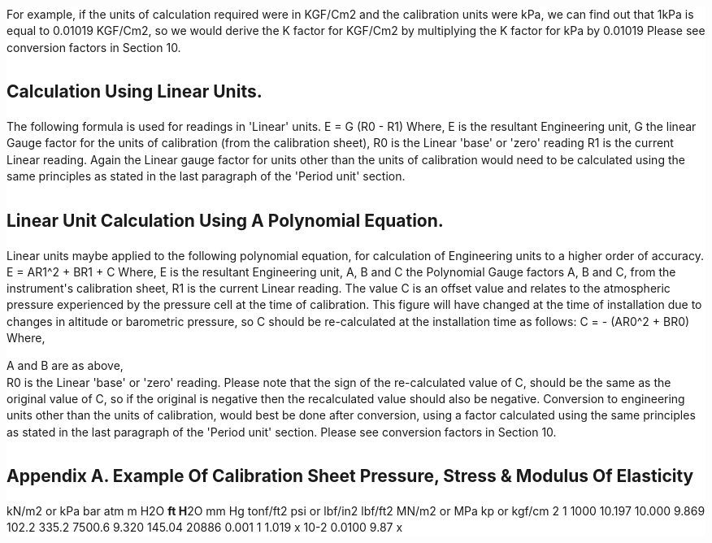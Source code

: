 For example, if the units of calculation required were in KGF/Cm2 and the calibration units were kPa, we can find out that 1kPa is equal to 0.01019 KGF/Cm2, so we would derive the K factor for KGF/Cm2 by multiplying the K factor for kPa by 0.01019 
Please see conversion factors in Section 10. 

 

## Calculation Using Linear Units.

 
The following formula is used for readings in 'Linear' units. E = G (R0 - R1) Where, E is the resultant Engineering unit, G the linear Gauge factor for the units of calibration (from the calibration sheet), R0 is the Linear 'base' or 'zero' reading R1 is the current Linear reading. Again the Linear gauge factor for units other than the units of calibration would need to be calculated using the same principles as stated in the last paragraph of the 'Period unit' section. 

## Linear Unit Calculation Using A Polynomial Equation.

 Linear units maybe applied to the following polynomial equation, for calculation of Engineering units to a higher order of accuracy. E = AR1^2 + BR1 + C Where, E is the resultant Engineering unit, A, B and C the Polynomial Gauge factors A, B and C, from the instrument's calibration sheet, R1 is the current Linear reading. The value C is an offset value and relates to the atmospheric pressure experienced by the pressure cell at the time of calibration. This figure will have changed at the time of installation due to changes in altitude or barometric pressure, so C should be re-calculated at the installation time as follows: C = - (AR0^2 + BR0) Where,  


A and B are as above,  
R0 is the Linear 'base' or 'zero' reading. Please note that the sign of the re-calculated value of C, should be the same as the original value of C, so if the original is negative then the recalculated value should also be negative. Conversion to engineering units other than the units of calibration, would best be done after conversion, using a factor calculated using the same principles as stated in the last paragraph of the 'Period unit' section. Please see conversion factors in Section 10. 

## Appendix A. Example Of Calibration Sheet Pressure, Stress & Modulus Of Elasticity

kN/m2 
or kPa 
bar 
atm 
m H2O **ft H**2O 
mm Hg 
tonf/ft2 
psi or 
lbf/in2 
lbf/ft2 
MN/m2 
or MPa 
kp or kgf/cm
2 
1 
1000 
10.197 10.000 9.869 
102.2 
335.2 
7500.6 
9.320 
145.04 
20886 
0.001 
1 
1.019 x 
10-2 
0.0100 9.87 x 